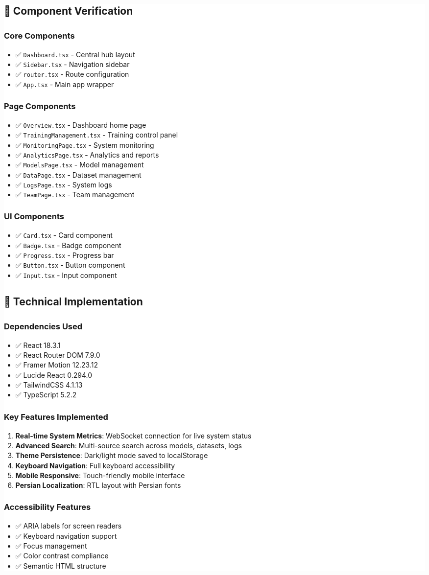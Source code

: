 ## 🎯 Component Verification

### Core Components
- ✅ `Dashboard.tsx` - Central hub layout
- ✅ `Sidebar.tsx` - Navigation sidebar
- ✅ `router.tsx` - Route configuration
- ✅ `App.tsx` - Main app wrapper

### Page Components
- ✅ `Overview.tsx` - Dashboard home page
- ✅ `TrainingManagement.tsx` - Training control panel
- ✅ `MonitoringPage.tsx` - System monitoring
- ✅ `AnalyticsPage.tsx` - Analytics and reports
- ✅ `ModelsPage.tsx` - Model management
- ✅ `DataPage.tsx` - Dataset management
- ✅ `LogsPage.tsx` - System logs
- ✅ `TeamPage.tsx` - Team management

### UI Components
- ✅ `Card.tsx` - Card component
- ✅ `Badge.tsx` - Badge component
- ✅ `Progress.tsx` - Progress bar
- ✅ `Button.tsx` - Button component
- ✅ `Input.tsx` - Input component

## 🔧 Technical Implementation

### Dependencies Used
- ✅ React 18.3.1
- ✅ React Router DOM 7.9.0
- ✅ Framer Motion 12.23.12
- ✅ Lucide React 0.294.0
- ✅ TailwindCSS 4.1.13
- ✅ TypeScript 5.2.2

### Key Features Implemented
1. **Real-time System Metrics**: WebSocket connection for live system status
2. **Advanced Search**: Multi-source search across models, datasets, logs
3. **Theme Persistence**: Dark/light mode saved to localStorage
4. **Keyboard Navigation**: Full keyboard accessibility
5. **Mobile Responsive**: Touch-friendly mobile interface
6. **Persian Localization**: RTL layout with Persian fonts

### Accessibility Features
- ✅ ARIA labels for screen readers
- ✅ Keyboard navigation support
- ✅ Focus management
- ✅ Color contrast compliance
- ✅ Semantic HTML structure
